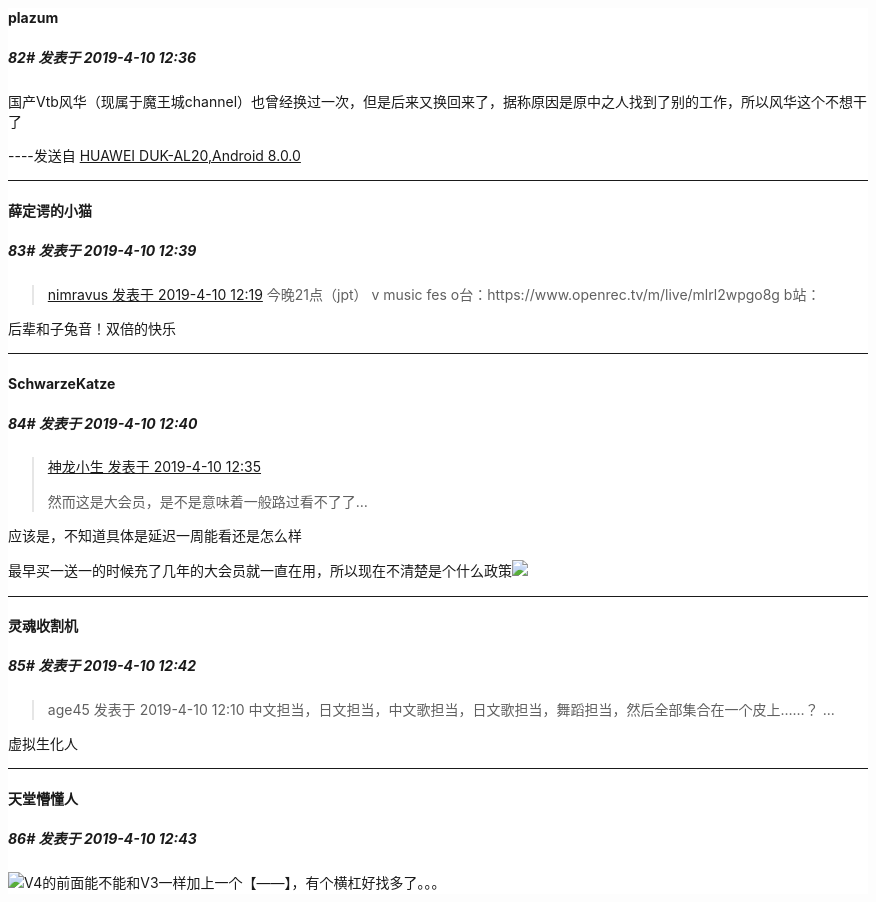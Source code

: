 ####  plazum  
##### 82#       发表于 2019-4-10 12:36


国产Vtb风华（现属于魔王城channel）也曾经换过一次，但是后来又换回来了，据称原因是原中之人找到了别的工作，所以风华这个不想干了


----发送自 [HUAWEI DUK-AL20,Android 8.0.0](http://stage1.5j4m.com/?1.33)


*****

####  薛定谔的小猫  
##### 83#       发表于 2019-4-10 12:39


<blockquote><a href="httphttps://bbs.saraba1st.com/2b/forum.php?mod=redirect&amp;goto=findpost&amp;pid=43246176&amp;ptid=1823171" target="_blank">nimravus 发表于 2019-4-10 12:19</a>
今晚21点（jpt） v music fes
o台：https://www.openrec.tv/m/live/mlrl2wpgo8g
b站：</blockquote>
后辈和子兔音！双倍的快乐


*****

####  SchwarzeKatze  
##### 84#       发表于 2019-4-10 12:40


<blockquote><a href="httphttps://bbs.saraba1st.com/2b/forum.php?mod=redirect&amp;goto=findpost&amp;pid=43246386&amp;ptid=1823171" target="_blank">神龙小生 发表于 2019-4-10 12:35</a>

然而这是大会员，是不是意味着一般路过看不了了…</blockquote>
应该是，不知道具体是延迟一周能看还是怎么样


最早买一送一的时候充了几年的大会员就一直在用，所以现在不清楚是个什么政策<img src="https://static.saraba1st.com/image/smiley/face2017/068.png" referrerpolicy="no-referrer">


*****

####  灵魂收割机  
##### 85#       发表于 2019-4-10 12:42


<blockquote>age45 发表于 2019-4-10 12:10
中文担当，日文担当，中文歌担当，日文歌担当，舞蹈担当，然后全部集合在一个皮上……？ ...</blockquote>
虚拟生化人


*****

####  天堂懵懂人  
##### 86#       发表于 2019-4-10 12:43


<img src="https://static.saraba1st.com/image/smiley/face2017/068.png" referrerpolicy="no-referrer">V4的前面能不能和V3一样加上一个【——】，有个横杠好找多了。。。
